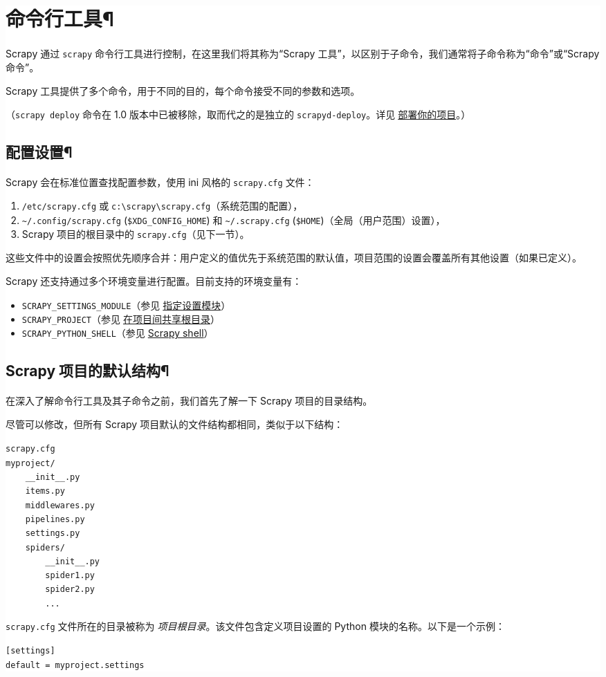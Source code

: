 # 命令行工具¶

Scrapy 通过 `scrapy` 命令行工具进行控制，在这里我们将其称为“Scrapy 工具”，以区别于子命令，我们通常将子命令称为“命令”或“Scrapy 命令”。

Scrapy 工具提供了多个命令，用于不同的目的，每个命令接受不同的参数和选项。

（`scrapy deploy` 命令在 1.0 版本中已被移除，取而代之的是独立的 `scrapyd-deploy`。详见 [部署你的项目](https://scrapyd.readthedocs.io/en/latest/deploy.html)。）

## 配置设置¶

Scrapy 会在标准位置查找配置参数，使用 ini 风格的 `scrapy.cfg` 文件：

1.  `/etc/scrapy.cfg` 或 `c:\scrapy\scrapy.cfg`（系统范围的配置），
2.  `~/.config/scrapy.cfg` (`$XDG_CONFIG_HOME`) 和 `~/.scrapy.cfg` (`$HOME`)（全局（用户范围）设置），
3.  Scrapy 项目的根目录中的 `scrapy.cfg`（见下一节）。

这些文件中的设置会按照优先顺序合并：用户定义的值优先于系统范围的默认值，项目范围的设置会覆盖所有其他设置（如果已定义）。

Scrapy 还支持通过多个环境变量进行配置。目前支持的环境变量有：

- `SCRAPY_SETTINGS_MODULE`（参见 [指定设置模块](https://docs.scrapy.org/en/latest/topics/commands.htmlsettings.html#topics-settings-module-envvar)）
- `SCRAPY_PROJECT`（参见 [在项目间共享根目录](https://docs.scrapy.org/en/latest/topics/commands.html#topics-project-envvar)）
- `SCRAPY_PYTHON_SHELL`（参见 [Scrapy shell](https://docs.scrapy.org/en/latest/topics/commands.htmlshell.html#topics-shell)）

## Scrapy 项目的默认结构¶

在深入了解命令行工具及其子命令之前，我们首先了解一下 Scrapy 项目的目录结构。

尽管可以修改，但所有 Scrapy 项目默认的文件结构都相同，类似于以下结构：

```
scrapy.cfg
myproject/
    __init__.py
    items.py
    middlewares.py
    pipelines.py
    settings.py
    spiders/
        __init__.py
        spider1.py
        spider2.py
        ...
```

`scrapy.cfg` 文件所在的目录被称为 _项目根目录_。该文件包含定义项目设置的 Python 模块的名称。以下是一个示例：

```
[settings]
default = myproject.settings
```
